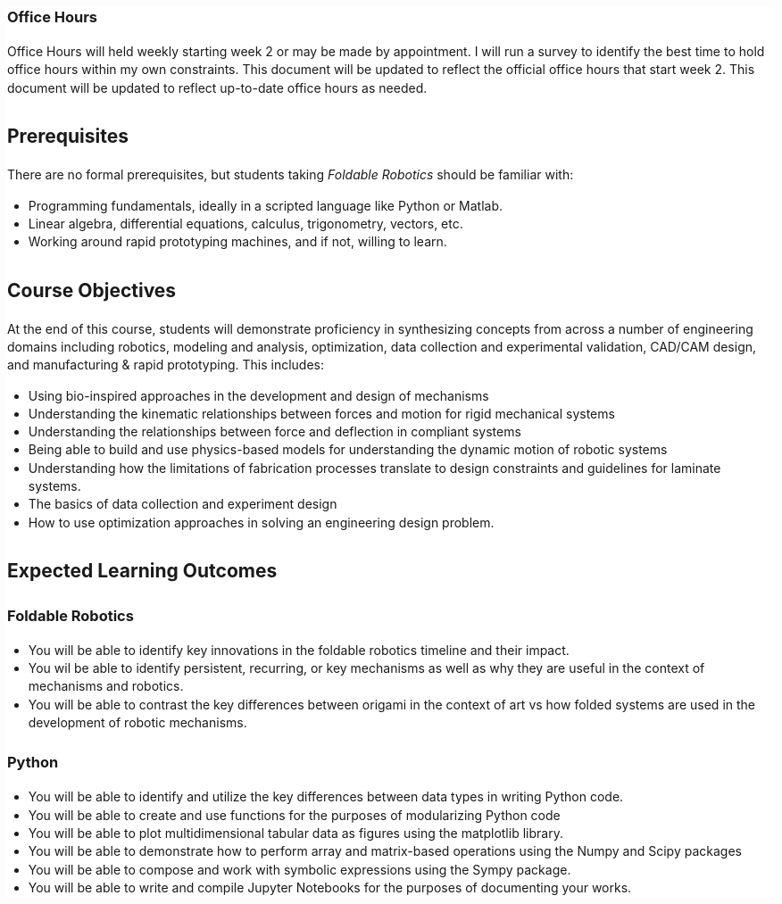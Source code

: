 
### Office Hours 

Office Hours will held weekly starting week 2 or may be made by appointment.  I will run a survey to identify the best time to hold office hours within my own constraints.  This document will be updated to reflect the official office hours that start week 2.  This document will be updated to reflect up-to-date office hours as needed.

## Prerequisites

There are no formal prerequisites, but students taking _Foldable Robotics_ should be familiar with: 

* Programming fundamentals, ideally in a scripted language like Python or Matlab.
* Linear algebra, differential equations, calculus, trigonometry, vectors, etc.
* Working around rapid prototyping machines, and if not, willing to learn.


## Course Objectives

At the end of this course, students will demonstrate proficiency in synthesizing concepts from across a number of engineering domains including robotics, modeling and analysis, optimization, data collection and experimental validation, CAD/CAM design, and manufacturing & rapid prototyping. This includes:

* Using bio-inspired approaches in the development and design of mechanisms
* Understanding the kinematic relationships between forces and motion for rigid mechanical systems
* Understanding the relationships between force and deflection in compliant systems
* Being able to build and use physics-based models for understanding the dynamic motion of robotic systems
* Understanding how the limitations of fabrication processes translate to design constraints and guidelines for laminate systems.
* The basics of data collection and experiment design
* How to use optimization approaches in solving an engineering design problem.

## Expected Learning Outcomes



### Foldable Robotics

* You will be able to identify key innovations in the foldable robotics timeline and their impact.
* You wil be able to identify persistent, recurring, or key mechanisms as well as why they are useful in the context of mechanisms and robotics.
* You will be able to contrast the key differences between origami in the context of art vs how folded systems are used in the development of robotic mechanisms.

### Python

* You will be able to identify and utilize the key differences between data types in writing Python code.
* You will be able to create and use functions for the purposes of modularizing Python code
* You will be able to plot multidimensional tabular data as figures using the matplotlib library.
* You will be able to demonstrate how to perform array and matrix-based operations using the Numpy and Scipy packages
* You will be able to compose and work with symbolic expressions using the Sympy package.
* You will be able to write and compile Jupyter Notebooks for the purposes of documenting your works.
